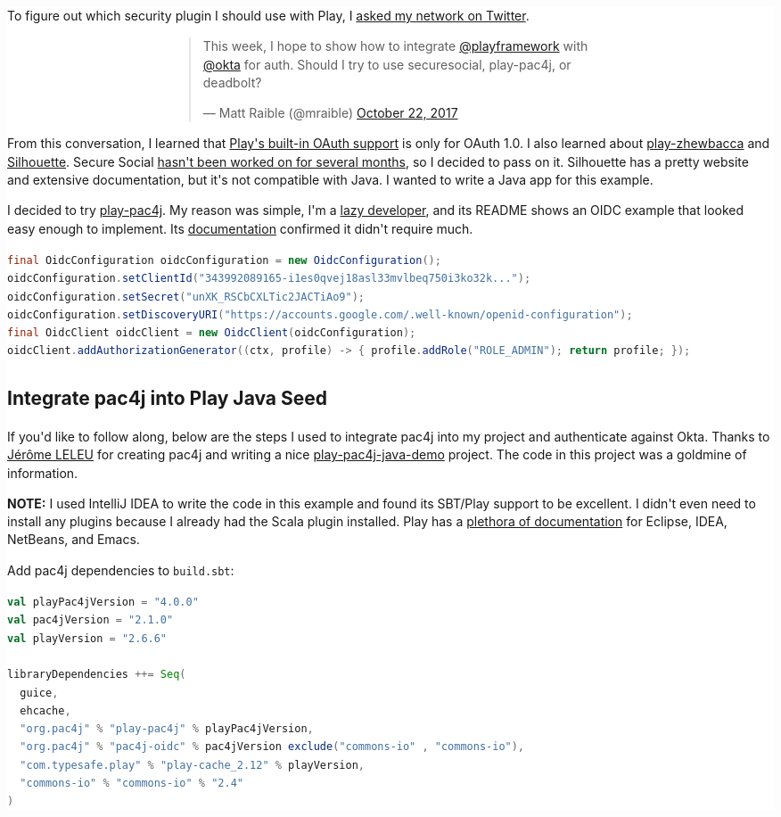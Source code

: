 To figure out which security plugin I should use with Play, I [asked my network on Twitter](https://twitter.com/mraible/status/922142654007197696).

<div style="max-width: 500px; margin: 0 auto">
<blockquote class="twitter-tweet" data-lang="en"><p lang="en" dir="ltr">This week, I hope to show how to integrate <a href="https://twitter.com/playframework?ref_src=twsrc%5Etfw">@playframework</a> with <a href="https://twitter.com/okta?ref_src=twsrc%5Etfw">@okta</a> for auth. Should I try to use securesocial, play-pac4j, or deadbolt?</p>&mdash; Matt Raible (@mraible) <a href="https://twitter.com/mraible/status/922142654007197696?ref_src=twsrc%5Etfw">October 22, 2017</a></blockquote>
<script async src="//platform.twitter.com/widgets.js" charset="utf-8"></script>
</div>

From this conversation, I learned that [Play's built-in OAuth support](https://www.playframework.com/documentation/2.6.x/JavaOAuth) is only for OAuth 1.0. I also learned about [play-zhewbacca](https://github.com/zalando-stups/play-zhewbacca) and [Silhouette](https://www.silhouette.rocks/). Secure Social [hasn't been worked on for several months](https://github.com/jaliss/securesocial/commits/master), so I decided to pass on it. Silhouette has a pretty website and extensive documentation, but it's not compatible with Java. I wanted to write a Java app for this example.

I decided to try [play-pac4j](https://github.com/pac4j/play-pac4j). My reason was simple, I'm a [lazy developer](/blog/2017/09/14/lazy-developers-guide-to-auth-with-vue), and its README shows an OIDC example that looked easy enough to implement. Its [documentation](http://www.pac4j.org/docs/clients/openid-connect.html) confirmed it didn't require much.

```java
final OidcConfiguration oidcConfiguration = new OidcConfiguration();
oidcConfiguration.setClientId("343992089165-i1es0qvej18asl33mvlbeq750i3ko32k...");
oidcConfiguration.setSecret("unXK_RSCbCXLTic2JACTiAo9");
oidcConfiguration.setDiscoveryURI("https://accounts.google.com/.well-known/openid-configuration");
final OidcClient oidcClient = new OidcClient(oidcConfiguration);
oidcClient.addAuthorizationGenerator((ctx, profile) -> { profile.addRole("ROLE_ADMIN"); return profile; });
```

## Integrate pac4j into Play Java Seed

If you'd like to follow along, below are the steps I used to integrate pac4j into my project and authenticate against Okta. Thanks to [Jérôme LELEU](https://www.linkedin.com/in/jleleu/) for creating pac4j and writing a nice [play-pac4j-java-demo](https://github.com/pac4j/play-pac4j-java-demo) project. The code in this project was a goldmine of information.

**NOTE:** I used IntelliJ IDEA to write the code in this example and found its SBT/Play support to be excellent. I didn't even need to install any plugins because I already had the Scala plugin installed. Play has a [plethora of documentation](https://www.playframework.com/documentation/2.6.x/IDE) for Eclipse, IDEA, NetBeans, and Emacs.

Add pac4j dependencies to `build.sbt`:

```scala
val playPac4jVersion = "4.0.0"
val pac4jVersion = "2.1.0"
val playVersion = "2.6.6"

libraryDependencies ++= Seq(
  guice,
  ehcache,
  "org.pac4j" % "play-pac4j" % playPac4jVersion,
  "org.pac4j" % "pac4j-oidc" % pac4jVersion exclude("commons-io" , "commons-io"),
  "com.typesafe.play" % "play-cache_2.12" % playVersion,
  "commons-io" % "commons-io" % "2.4"
)
```
